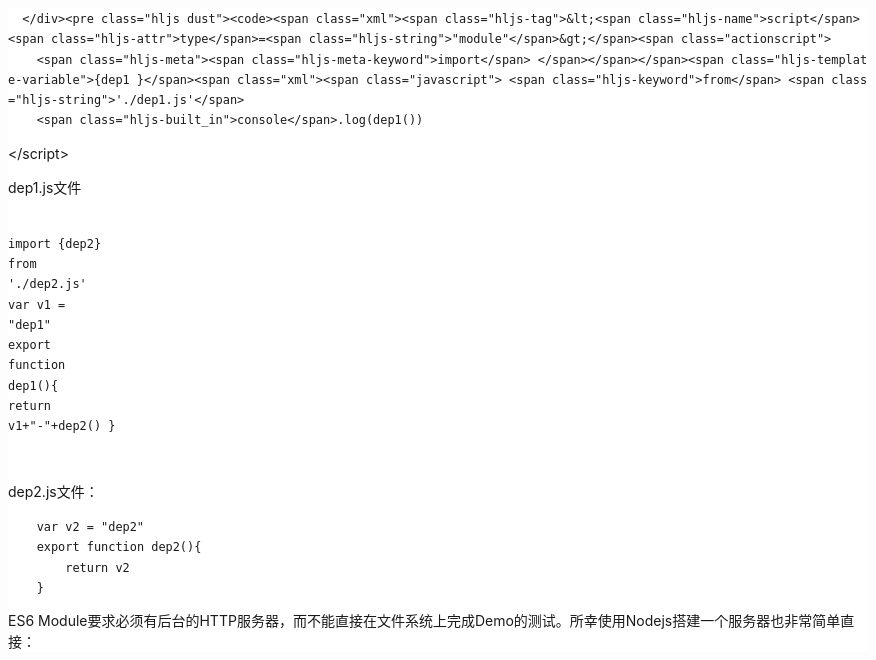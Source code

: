       </div><pre class="hljs dust"><code><span class="xml"><span class="hljs-tag">&lt;<span class="hljs-name">script</span> <span class="hljs-attr">type</span>=<span class="hljs-string">"module"</span>&gt;</span><span class="actionscript">
        <span class="hljs-meta"><span class="hljs-meta-keyword">import</span> </span></span></span><span class="hljs-template-variable">{dep1 }</span><span class="xml"><span class="javascript"> <span class="hljs-keyword">from</span> <span class="hljs-string">'./dep1.js'</span>
        <span class="hljs-built_in">console</span>.log(dep1())
</span><span class="hljs-tag">&lt;/<span class="hljs-name">script</span>&gt;</span>
</span></code></pre>
<p>dep1.js文件</p>
<div class="widget-codetool" style="display:none;">
      <div class="widget-codetool--inner">
      <span class="selectCode code-tool" data-toggle="tooltip" data-placement="top" title="" data-original-title="全选"></span>
      <span type="button" class="copyCode code-tool" data-toggle="tooltip" data-placement="top" data-clipboard-text="    import {dep2} from './dep2.js'
    var v1 = &quot;dep1&quot;
    export function dep1(){
        return v1+&quot;-&quot;+dep2()
    }
    
" title="" data-original-title="复制"></span>
      <span type="button" class="saveToNote code-tool" data-toggle="tooltip" data-placement="top" title="" data-original-title="放进笔记"></span>
      </div>
      </div><pre class="hljs javascript"><code>    <span class="hljs-keyword">import</span> {dep2} <span class="hljs-keyword">from</span> <span class="hljs-string">'./dep2.js'</span>
    <span class="hljs-keyword">var</span> v1 = <span class="hljs-string">"dep1"</span>
    <span class="hljs-keyword">export</span> <span class="hljs-function"><span class="hljs-keyword">function</span> <span class="hljs-title">dep1</span>(<span class="hljs-params"></span>)</span>{
        <span class="hljs-keyword">return</span> v1+<span class="hljs-string">"-"</span>+dep2()
    }
    
</code></pre>
<p>dep2.js文件：</p>
<div class="widget-codetool" style="display:none;">
      <div class="widget-codetool--inner">
      <span class="selectCode code-tool" data-toggle="tooltip" data-placement="top" title="" data-original-title="全选"></span>
      <span type="button" class="copyCode code-tool" data-toggle="tooltip" data-placement="top" data-clipboard-text="    var v2 = &quot;dep2&quot;
    export function dep2(){
        return v2
    }
" title="" data-original-title="复制"></span>
      <span type="button" class="saveToNote code-tool" data-toggle="tooltip" data-placement="top" title="" data-original-title="放进笔记"></span>
      </div>
      </div><pre class="hljs javascript"><code>    <span class="hljs-keyword">var</span> v2 = <span class="hljs-string">"dep2"</span>
    <span class="hljs-keyword">export</span> <span class="hljs-function"><span class="hljs-keyword">function</span> <span class="hljs-title">dep2</span>(<span class="hljs-params"></span>)</span>{
        <span class="hljs-keyword">return</span> v2
    }
</code></pre>
<p>ES6 Module要求必须有后台的HTTP服务器，而不能直接在文件系统上完成Demo的测试。所幸使用Nodejs搭建一个服务器也非常简单直接：</p>
<div class="widget-codetool" style="display:none;">
      <div class="widget-codetool--inner">
      <span class="selectCode code-tool" data-toggle="tooltip" data-placement="top" title="" data-original-title="全选"></span>
      <span type="button" class="copyCode code-tool" data-toggle="tooltip" data-placement="top" data-clipboard-text="
npm i http-server -g
http-server